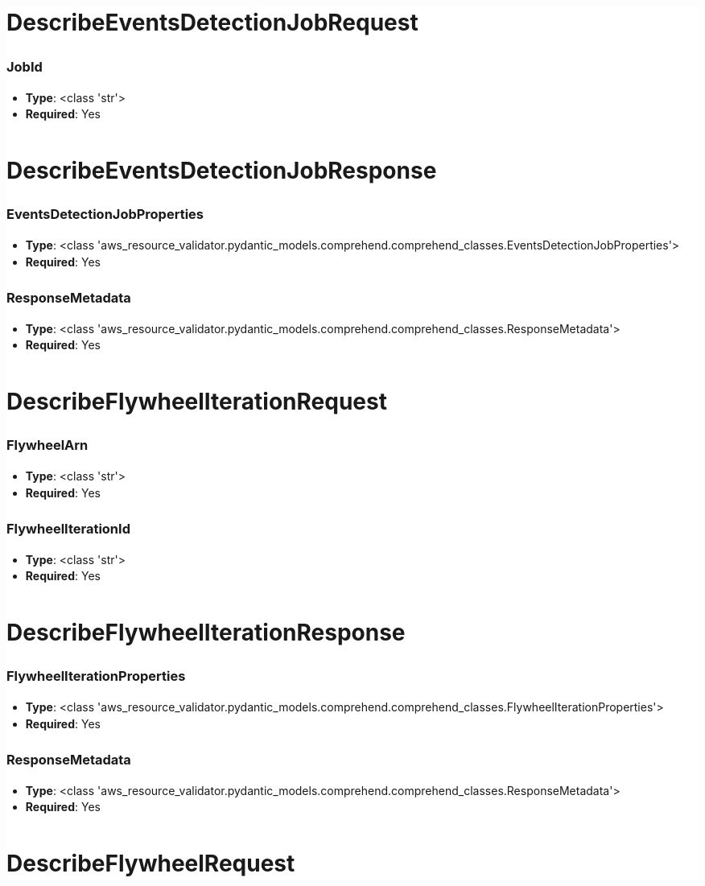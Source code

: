 
# DescribeEventsDetectionJobRequest

### JobId
- **Type**: <class 'str'>
- **Required**: Yes


# DescribeEventsDetectionJobResponse

### EventsDetectionJobProperties
- **Type**: <class 'aws_resource_validator.pydantic_models.comprehend.comprehend_classes.EventsDetectionJobProperties'>
- **Required**: Yes

### ResponseMetadata
- **Type**: <class 'aws_resource_validator.pydantic_models.comprehend.comprehend_classes.ResponseMetadata'>
- **Required**: Yes


# DescribeFlywheelIterationRequest

### FlywheelArn
- **Type**: <class 'str'>
- **Required**: Yes

### FlywheelIterationId
- **Type**: <class 'str'>
- **Required**: Yes


# DescribeFlywheelIterationResponse

### FlywheelIterationProperties
- **Type**: <class 'aws_resource_validator.pydantic_models.comprehend.comprehend_classes.FlywheelIterationProperties'>
- **Required**: Yes

### ResponseMetadata
- **Type**: <class 'aws_resource_validator.pydantic_models.comprehend.comprehend_classes.ResponseMetadata'>
- **Required**: Yes


# DescribeFlywheelRequest
